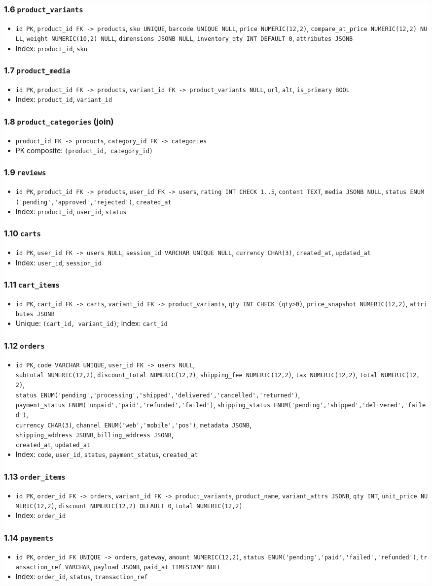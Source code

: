 ### 1.6 `product_variants`
- `id PK`, `product_id FK -> products`, `sku UNIQUE`, `barcode UNIQUE NULL`, `price NUMERIC(12,2)`, `compare_at_price NUMERIC(12,2) NULL`, `weight NUMERIC(10,2) NULL`, `dimensions JSONB NULL`, `inventory_qty INT DEFAULT 0`, `attributes JSONB`
- Index: `product_id`, `sku`

### 1.7 `product_media`
- `id PK`, `product_id FK -> products`, `variant_id FK -> product_variants NULL`, `url`, `alt`, `is_primary BOOL`
- Index: `product_id`, `variant_id`

### 1.8 `product_categories` (join)
- `product_id FK -> products`, `category_id FK -> categories`
- PK composite: `(product_id, category_id)`

### 1.9 `reviews`
- `id PK`, `product_id FK -> products`, `user_id FK -> users`, `rating INT CHECK 1..5`, `content TEXT`, `media JSONB NULL`, `status ENUM('pending','approved','rejected')`, `created_at`
- Index: `product_id`, `user_id`, `status`

### 1.10 `carts`
- `id PK`, `user_id FK -> users NULL`, `session_id VARCHAR UNIQUE NULL`, `currency CHAR(3)`, `created_at`, `updated_at`
- Index: `user_id`, `session_id`

### 1.11 `cart_items`
- `id PK`, `cart_id FK -> carts`, `variant_id FK -> product_variants`, `qty INT CHECK (qty>0)`, `price_snapshot NUMERIC(12,2)`, `attributes JSONB`
- Unique: `(cart_id, variant_id)`; Index: `cart_id`

### 1.12 `orders`
- `id PK`, `code VARCHAR UNIQUE`, `user_id FK -> users NULL`,  
  `subtotal NUMERIC(12,2)`, `discount_total NUMERIC(12,2)`, `shipping_fee NUMERIC(12,2)`, `tax NUMERIC(12,2)`, `total NUMERIC(12,2)`,  
  `status ENUM('pending','processing','shipped','delivered','cancelled','returned')`,  
  `payment_status ENUM('unpaid','paid','refunded','failed')`, `shipping_status ENUM('pending','shipped','delivered','failed')`,  
  `currency CHAR(3)`, `channel ENUM('web','mobile','pos')`, `metadata JSONB`,  
  `shipping_address JSONB`, `billing_address JSONB`,  
  `created_at`, `updated_at`
- Index: `code`, `user_id`, `status`, `payment_status`, `created_at`

### 1.13 `order_items`
- `id PK`, `order_id FK -> orders`, `variant_id FK -> product_variants`, `product_name`, `variant_attrs JSONB`, `qty INT`, `unit_price NUMERIC(12,2)`, `discount NUMERIC(12,2) DEFAULT 0`, `total NUMERIC(12,2)`
- Index: `order_id`

### 1.14 `payments`
- `id PK`, `order_id FK UNIQUE -> orders`, `gateway`, `amount NUMERIC(12,2)`, `status ENUM('pending','paid','failed','refunded')`, `transaction_ref VARCHAR`, `payload JSONB`, `paid_at TIMESTAMP NULL`
- Index: `order_id`, `status`, `transaction_ref`

